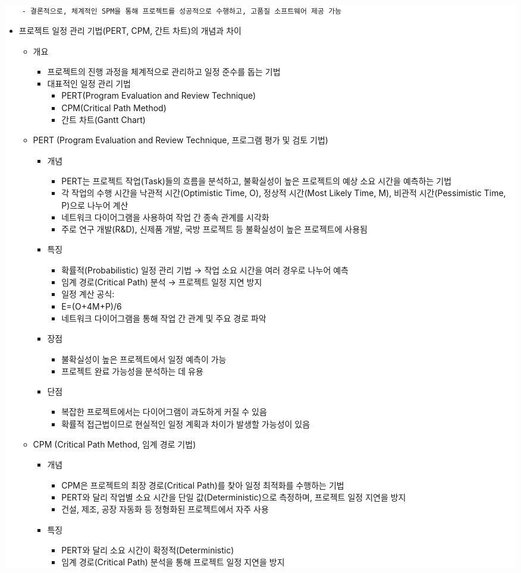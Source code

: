         - 결론적으로, 체계적인 SPM을 통해 프로젝트를 성공적으로 수행하고, 고품질 소프트웨어 제공 가능

- 프로젝트 일정 관리 기법(PERT, CPM, 간트 차트)의 개념과 차이
  - 개요
    - 프로젝트의 진행 과정을 체계적으로 관리하고 일정 준수를 돕는 기법
    - 대표적인 일정 관리 기법
      - PERT(Program Evaluation and Review Technique)
      - CPM(Critical Path Method)
      - 간트 차트(Gantt Chart)

  - PERT (Program Evaluation and Review Technique, 프로그램 평가 및 검토 기법)
    - 개념
	    - PERT는 프로젝트 작업(Task)들의 흐름을 분석하고, 불확실성이 높은 프로젝트의 예상 소요 시간을 예측하는 기법
	    - 각 작업의 수행 시간을 낙관적 시간(Optimistic Time, O), 정상적 시간(Most Likely Time, M), 비관적 시간(Pessimistic Time, P)으로 나누어 계산
	    - 네트워크 다이어그램을 사용하여 작업 간 종속 관계를 시각화
	    - 주로 연구 개발(R&D), 신제품 개발, 국방 프로젝트 등 불확실성이 높은 프로젝트에 사용됨

    - 특징
	    - 확률적(Probabilistic) 일정 관리 기법 → 작업 소요 시간을 여러 경우로 나누어 예측
	    - 임계 경로(Critical Path) 분석 → 프로젝트 일정 지연 방지
	    - 일정 계산 공식:
        - E=(O+4M+P)/6
      - 네트워크 다이어그램을 통해 작업 간 관계 및 주요 경로 파악

    - 장점
	    - 불확실성이 높은 프로젝트에서 일정 예측이 가능
	    - 프로젝트 완료 가능성을 분석하는 데 유용

    - 단점
	    - 복잡한 프로젝트에서는 다이어그램이 과도하게 커질 수 있음
	    - 확률적 접근법이므로 현실적인 일정 계획과 차이가 발생할 가능성이 있음

  - CPM (Critical Path Method, 임계 경로 기법)
    - 개념
	    - CPM은 프로젝트의 최장 경로(Critical Path)를 찾아 일정 최적화를 수행하는 기법
	    - PERT와 달리 작업별 소요 시간을 단일 값(Deterministic)으로 측정하며, 프로젝트 일정 지연을 방지
	    - 건설, 제조, 공장 자동화 등 정형화된 프로젝트에서 자주 사용

    - 특징
	    - PERT와 달리 소요 시간이 확정적(Deterministic)
	    - 임계 경로(Critical Path) 분석을 통해 프로젝트 일정 지연을 방지
